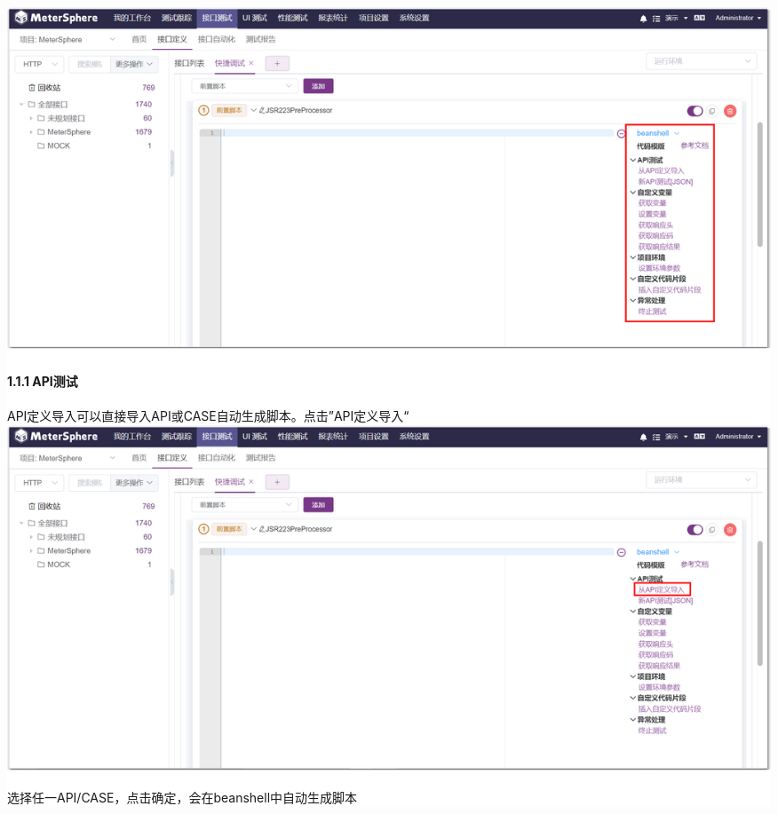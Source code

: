 ![!代码模板](../../img/api/代码模板.png)

#### 1.1.1 API测试
API定义导入可以直接导入API或CASE自动生成脚本。点击”API定义导入“
![!API测试](../../img/api/从API定义导入1.png)

选择任一API/CASE，点击确定，会在beanshell中自动生成脚本